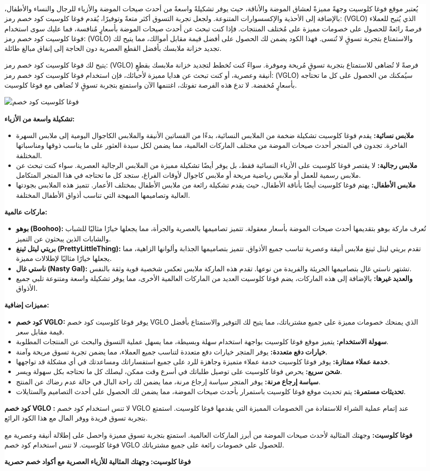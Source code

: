 <p>يُعتبر موقع فوغا كلوسيت وجهةً مميزةً لعشاق الموضة والأناقة، حيث يوفر تشكيلةً واسعةً من أحدث صيحات الموضة والأزياء للرجال والنساء والأطفال، بالإضافة إلى الأحذية والإكسسوارات المتنوعة.  ولجعل تجربة التسوق أكثر متعةً وتوفيرًا، يُقدم فوغا كلوسيت كود خصم رمز: (VGLO) الذي يُتيح للعملاء فرصةً رائعةً للحصول على خصومات مميزة على مُختلف المنتجات. فإذا كنت تبحث عن أحدث صيحات الموضة بأسعارٍ مُنافسة، فما عليك سوى استخدام فوغا كلوسيت كود خصم رمز: (VGLO) والاستمتاع بتجربة تسوقٍ لا تُنسى.  فهذا الكود يضمن لك الحصول على أفضل قيمة مقابل أموالك، مما يتيح لك تجديد خزانة ملابسك بأفضل القطع العصرية دون الحاجة إلى إنفاق مبالغ طائلة.</p>
<p>يتيح لك فوغا كلوسيت كود خصم رمز: (VGLO) فرصةً لا تُضاهى للاستمتاع بتجربة تسوقٍ مُريحة وموفرة.  سواءً كنت تُخطط لتجديد خزانة ملابسك بقطعٍ أنيقة وعصرية، أو كنت تبحث عن هدايا مميزة لأحبائك، فإن استخدام فوغا كلوسيت كود خصم رمز: (VGLO) سيُمكنك من الحصول على كل ما تحتاجه بأسعارٍ مُخفضة.  لا تدع هذه الفرصة تفوتك، اغتنمها الآن واستمتع بتجربة تسوقٍ لا تُضاهى مع فوغا كلوسيت.</p>
<p><img src="https://drive.google.com/thumbnail?id=1aY9elLIRy8jamZbj7ul-euZ5nB3t8WdT&sz=w1000" alt="فوغا كلوسيت كود خصم"></p>
<p><strong>تشكيلة واسعة من الأزياء:</strong></p>
<ul>
<li><strong>ملابس نسائية:</strong> يقدم فوغا كلوسيت تشكيلة ضخمة من الملابس النسائية، بدءًا من الفساتين الأنيقة والملابس الكاجوال اليومية إلى ملابس السهرة الفاخرة.  تجدون في المتجر أحدث صيحات الموضة من مختلف الماركات العالمية، مما يضمن لكل سيدة العثور على ما يناسب ذوقها ومناسباتها المختلفة.</li>
<li><strong>ملابس رجالية:</strong>  لا يقتصر فوغا كلوسيت على الأزياء النسائية فقط، بل يوفر أيضًا تشكيلة مميزة من الملابس الرجالية العصرية. سواء كنت تبحث عن ملابس رسمية للعمل أو ملابس رياضية مريحة أو ملابس كاجوال لأوقات الفراغ، ستجد كل ما تحتاجه في هذا المتجر المتكامل.</li>
<li><strong>ملابس الأطفال:</strong>  يهتم فوغا كلوسيت أيضًا بأناقة الأطفال، حيث يقدم تشكيلة رائعة من ملابس الأطفال بمختلف الأعمار.  تتميز هذه الملابس بجودتها العالية وتصاميمها المبهجة التي تناسب أذواق الأطفال المختلفة.</li>
</ul>
<p><strong>ماركات عالمية:</strong></p>
<ul>
<li><strong>بوهو (Boohoo):</strong>  تُعرف ماركة بوهو بتقديمها أحدث صيحات الموضة بأسعار معقولة. تتميز تصاميمها بالعصرية والجرأة، مما يجعلها خيارًا مثاليًا للشباب والشابات الذين يبحثون عن التميز.</li>
<li><strong>بريتي ليتل ثينغ (PrettyLittleThing):</strong>  تقدم بريتي ليتل ثينغ ملابس أنيقة وعصرية تناسب جميع الأذواق.  تتميز بتصاميمها الجذابة وألوانها الزاهية، مما يجعلها خيارًا مثاليًا لإطلالات مميزة.</li>
<li><strong>ناستي غال (Nasty Gal):</strong>  تشتهر ناستي غال بتصاميمها الجريئة والفريدة من نوعها.  تقدم هذه الماركة ملابس  تعكس  شخصية قوية  وثقة بالنفس.</li>
<li><strong>والعديد غيرها:</strong>  بالإضافة إلى هذه الماركات، يضم فوغا كلوسيت العديد من الماركات العالمية الأخرى، مما يوفر  تشكيلة واسعة ومتنوعة  تلبي جميع الأذواق.</li>
</ul>
<p><strong>مميزات إضافية:</strong></p>
<ul>
<li><strong>كود خصم VGLO:</strong>  يوفر فوغا كلوسيت  كود خصم VGLO الذي يمنحك خصومات مميزة على جميع مشترياتك، مما يتيح لك التوفير  والاستمتاع بأفضل قيمة مقابل سعر.</li>
<li><strong>سهولة الاستخدام:</strong>  يتميز موقع فوغا كلوسيت بواجهة استخدام سهلة وبسيطة، مما يسهل عملية التسوق والبحث عن المنتجات المطلوبة.</li>
<li><strong>خيارات دفع متعددة:</strong>  يوفر المتجر  خيارات دفع متعددة  لتناسب جميع العملاء، مما يضمن  تجربة تسوق مريحة وآمنة.</li>
<li><strong>خدمة عملاء ممتازة:</strong>  يوفر فوغا كلوسيت خدمة عملاء متميزة وجاهزة للرد على جميع استفساراتك ومساعدتك في أي مشكلة قد تواجهها.</li>
<li><strong>شحن سريع:</strong>  يحرص فوغا كلوسيت على توصيل  طلباتك  في أسرع وقت ممكن،  ليصلك كل ما تحتاجه بكل سهولة ويسر.</li>
<li><strong>سياسة إرجاع مرنة:</strong>  يوفر المتجر  سياسة إرجاع مرنة،  مما يضمن لك  راحة البال  في حالة عدم رضاك عن المنتج.</li>
<li><strong>تحديثات مستمرة:</strong>  يتم تحديث موقع فوغا كلوسيت باستمرار بأحدث صيحات الموضة،  مما يضمن لك  الحصول على أحدث التصاميم  والستايلات.</li>
</ul>
<p><strong>كود خصم VGLO :</strong>  لا تنس استخدام كود خصم VGLO عند إتمام عملية الشراء للاستفادة من الخصومات المميزة التي يقدمها فوغا كلوسيت.  استمتع بتجربة تسوق فريدة ووفر المال مع هذا الكود الرائع.</p>
<p><strong>فوغا كلوسيت:</strong>  وجهتك المثالية لأحدث صيحات الموضة من أبرز الماركات العالمية.  استمتع بتجربة تسوق مميزة واحصل على إطلالة أنيقة وعصرية مع فوغا كلوسيت.  لا تنس استخدام كود خصم VGLO  للحصول على خصومات رائعة على جميع مشترياتك.</p>
<p><strong>فوغا كلوسيت: وجهتك المثالية للأزياء العصرية مع أكواد خصم حصرية</strong></p>